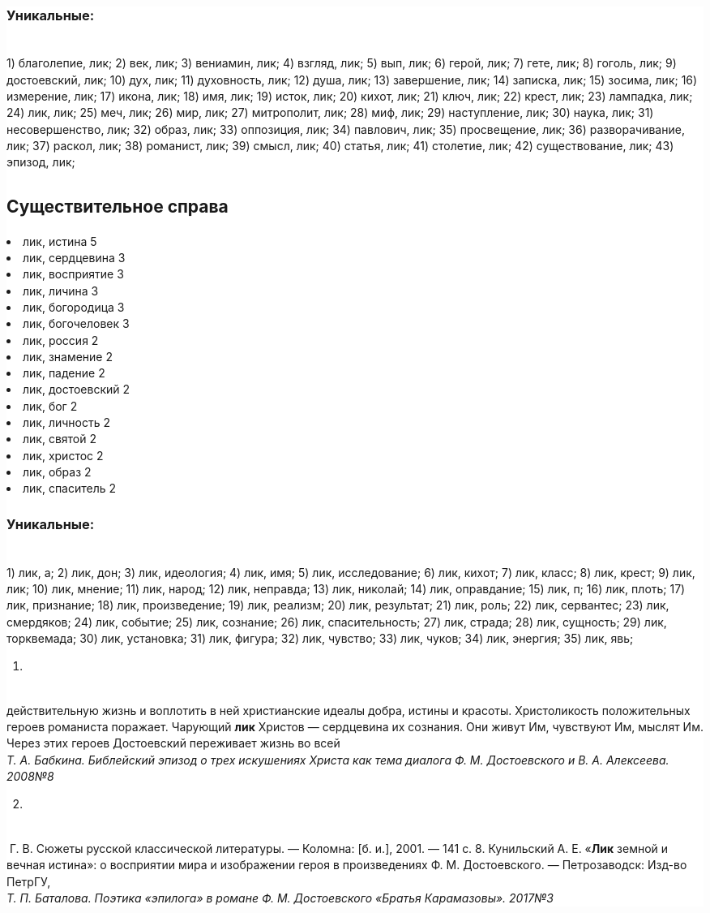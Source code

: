 ### Уникальные:
<br>1) благолепие, лик; 2) век, лик; 3) вениамин, лик; 4) взгляд, лик; 5) вып, лик; 6) герой, лик; 7) гете, лик; 8) гоголь, лик; 9) достоевский, лик; 10) дух, лик; 11) духовность, лик; 12) душа, лик; 13) завершение, лик; 14) записка, лик; 15) зосима, лик; 16) измерение, лик; 17) икона, лик; 18) имя, лик; 19) исток, лик; 20) кихот, лик; 21) ключ, лик; 22) крест, лик; 23) лампадка, лик; 24) лик, лик; 25) меч, лик; 26) мир, лик; 27) митрополит, лик; 28) миф, лик; 29) наступление, лик; 30) наука, лик; 31) несовершенство, лик; 32) образ, лик; 33) оппозиция, лик; 34) павлович, лик; 35) просвещение, лик; 36) разворачивание, лик; 37) раскол, лик; 38) романист, лик; 39) смысл, лик; 40) статья, лик; 41) столетие, лик; 42) существование, лик; 43) эпизод, лик; 

## Существительное справа
<li>лик, истина 5</li>
<li>лик, сердцевина 3</li>
<li>лик, восприятие 3</li>
<li>лик, личина 3</li>
<li>лик, богородица 3</li>
<li>лик, богочеловек 3</li>
<li>лик, россия 2</li>
<li>лик, знамение 2</li>
<li>лик, падение 2</li>
<li>лик, достоевский 2</li>
<li>лик, бог 2</li>
<li>лик, личность 2</li>
<li>лик, святой 2</li>
<li>лик, христос 2</li>
<li>лик, образ 2</li>
<li>лик, спаситель 2</li>

### Уникальные:
<br>1) лик, а; 2) лик, дон; 3) лик, идеология; 4) лик, имя; 5) лик, исследование; 6) лик, кихот; 7) лик, класс; 8) лик, крест; 9) лик, лик; 10) лик, мнение; 11) лик, народ; 12) лик, неправда; 13) лик, николай; 14) лик, оправдание; 15) лик, п; 16) лик, плоть; 17) лик, признание; 18) лик, произведение; 19) лик, реализм; 20) лик, результат; 21) лик, роль; 22) лик, сервантес; 23) лик, смердяков; 24) лик, событие; 25) лик, сознание; 26) лик, спасительность; 27) лик, страда; 28) лик, сущность; 29) лик, торквемада; 30) лик, установка; 31) лик, фигура; 32) лик, чувство; 33) лик, чуков; 34) лик, энергия; 35) лик, явь; 


1.
<br> действительную жизнь и воплотить в ней
    христианские идеалы добра, истины и красоты.
    Христоликость положительных героев романиста поражает. Чарующий **лик**
    Христов — сердцевина их сознания. Они живут Им, чувствуют Им, мыслят
    Им. Через этих героев Достоевский переживает жизнь во всей
<br> *Т. А. Бабкина. Библейский эпизод о трех искушениях Христа как тема диалога Ф. М. Достоевского и В. А. Алексеева. 2008№8* 

2.
<br> Г. В. Сюжеты русской классической литературы. — Коломна:
  [б. и.], 2001. — 141 с.
  8. Кунильский А. Е. «**Лик** земной и вечная истина»: о восприятии мира и
  изображении героя в произведениях Ф. М. Достоевского. — Петрозаводск:
  Изд-во ПетрГУ, 
<br> *Т. П. Баталова. Поэтика «эпилога» в романе Ф. М. Достоевского «Братья Карамазовы». 2017№3* 
